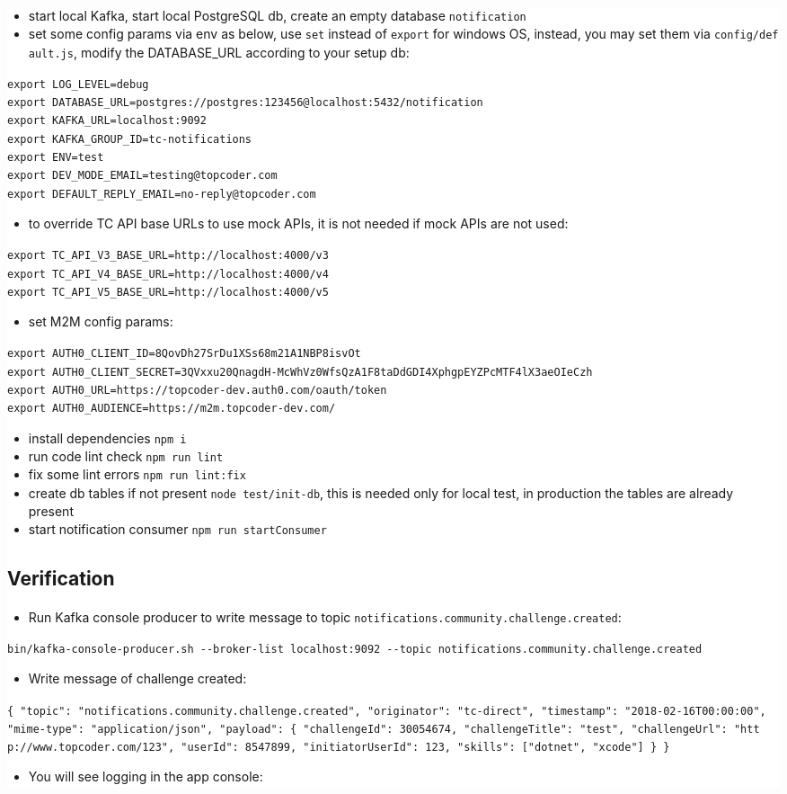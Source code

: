 - start local Kafka, start local PostgreSQL db, create an empty database `notification`
- set some config params via env as below, use `set` instead of `export` for windows OS,
  instead, you may set them via `config/default.js`, modify the DATABASE_URL according to your setup db:
```
export LOG_LEVEL=debug
export DATABASE_URL=postgres://postgres:123456@localhost:5432/notification
export KAFKA_URL=localhost:9092
export KAFKA_GROUP_ID=tc-notifications
export ENV=test
export DEV_MODE_EMAIL=testing@topcoder.com
export DEFAULT_REPLY_EMAIL=no-reply@topcoder.com
```

- to override TC API base URLs to use mock APIs, it is not needed if mock APIs are not used:
```
export TC_API_V3_BASE_URL=http://localhost:4000/v3
export TC_API_V4_BASE_URL=http://localhost:4000/v4
export TC_API_V5_BASE_URL=http://localhost:4000/v5
```

- set M2M config params:
```
export AUTH0_CLIENT_ID=8QovDh27SrDu1XSs68m21A1NBP8isvOt
export AUTH0_CLIENT_SECRET=3QVxxu20QnagdH-McWhVz0WfsQzA1F8taDdGDI4XphgpEYZPcMTF4lX3aeOIeCzh
export AUTH0_URL=https://topcoder-dev.auth0.com/oauth/token
export AUTH0_AUDIENCE=https://m2m.topcoder-dev.com/
```

- install dependencies `npm i`
- run code lint check `npm run lint`
- fix some lint errors `npm run lint:fix`
- create db tables if not present `node test/init-db`, this is needed only for local test, in production the tables are already present
- start notification consumer `npm run startConsumer`


## Verification

- Run Kafka console producer to write message to topic `notifications.community.challenge.created`:

```
bin/kafka-console-producer.sh --broker-list localhost:9092 --topic notifications.community.challenge.created
```

- Write message of challenge created:

```
{ "topic": "notifications.community.challenge.created", "originator": "tc-direct", "timestamp": "2018-02-16T00:00:00", "mime-type": "application/json", "payload": { "challengeId": 30054674, "challengeTitle": "test", "challengeUrl": "http://www.topcoder.com/123", "userId": 8547899, "initiatorUserId": 123, "skills": ["dotnet", "xcode"] } }
```

- You will see logging in the app console:
